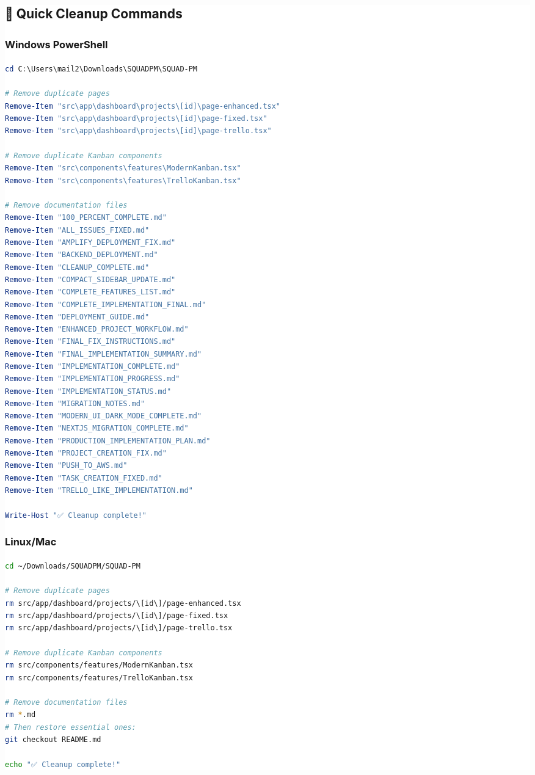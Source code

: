 
## 🚀 Quick Cleanup Commands

### Windows PowerShell
```powershell
cd C:\Users\mail2\Downloads\SQUADPM\SQUAD-PM

# Remove duplicate pages
Remove-Item "src\app\dashboard\projects\[id]\page-enhanced.tsx"
Remove-Item "src\app\dashboard\projects\[id]\page-fixed.tsx"
Remove-Item "src\app\dashboard\projects\[id]\page-trello.tsx"

# Remove duplicate Kanban components
Remove-Item "src\components\features\ModernKanban.tsx"
Remove-Item "src\components\features\TrelloKanban.tsx"

# Remove documentation files
Remove-Item "100_PERCENT_COMPLETE.md"
Remove-Item "ALL_ISSUES_FIXED.md"
Remove-Item "AMPLIFY_DEPLOYMENT_FIX.md"
Remove-Item "BACKEND_DEPLOYMENT.md"
Remove-Item "CLEANUP_COMPLETE.md"
Remove-Item "COMPACT_SIDEBAR_UPDATE.md"
Remove-Item "COMPLETE_FEATURES_LIST.md"
Remove-Item "COMPLETE_IMPLEMENTATION_FINAL.md"
Remove-Item "DEPLOYMENT_GUIDE.md"
Remove-Item "ENHANCED_PROJECT_WORKFLOW.md"
Remove-Item "FINAL_FIX_INSTRUCTIONS.md"
Remove-Item "FINAL_IMPLEMENTATION_SUMMARY.md"
Remove-Item "IMPLEMENTATION_COMPLETE.md"
Remove-Item "IMPLEMENTATION_PROGRESS.md"
Remove-Item "IMPLEMENTATION_STATUS.md"
Remove-Item "MIGRATION_NOTES.md"
Remove-Item "MODERN_UI_DARK_MODE_COMPLETE.md"
Remove-Item "NEXTJS_MIGRATION_COMPLETE.md"
Remove-Item "PRODUCTION_IMPLEMENTATION_PLAN.md"
Remove-Item "PROJECT_CREATION_FIX.md"
Remove-Item "PUSH_TO_AWS.md"
Remove-Item "TASK_CREATION_FIXED.md"
Remove-Item "TRELLO_LIKE_IMPLEMENTATION.md"

Write-Host "✅ Cleanup complete!"
```

### Linux/Mac
```bash
cd ~/Downloads/SQUADPM/SQUAD-PM

# Remove duplicate pages
rm src/app/dashboard/projects/\[id\]/page-enhanced.tsx
rm src/app/dashboard/projects/\[id\]/page-fixed.tsx
rm src/app/dashboard/projects/\[id\]/page-trello.tsx

# Remove duplicate Kanban components
rm src/components/features/ModernKanban.tsx
rm src/components/features/TrelloKanban.tsx

# Remove documentation files
rm *.md
# Then restore essential ones:
git checkout README.md

echo "✅ Cleanup complete!"
```